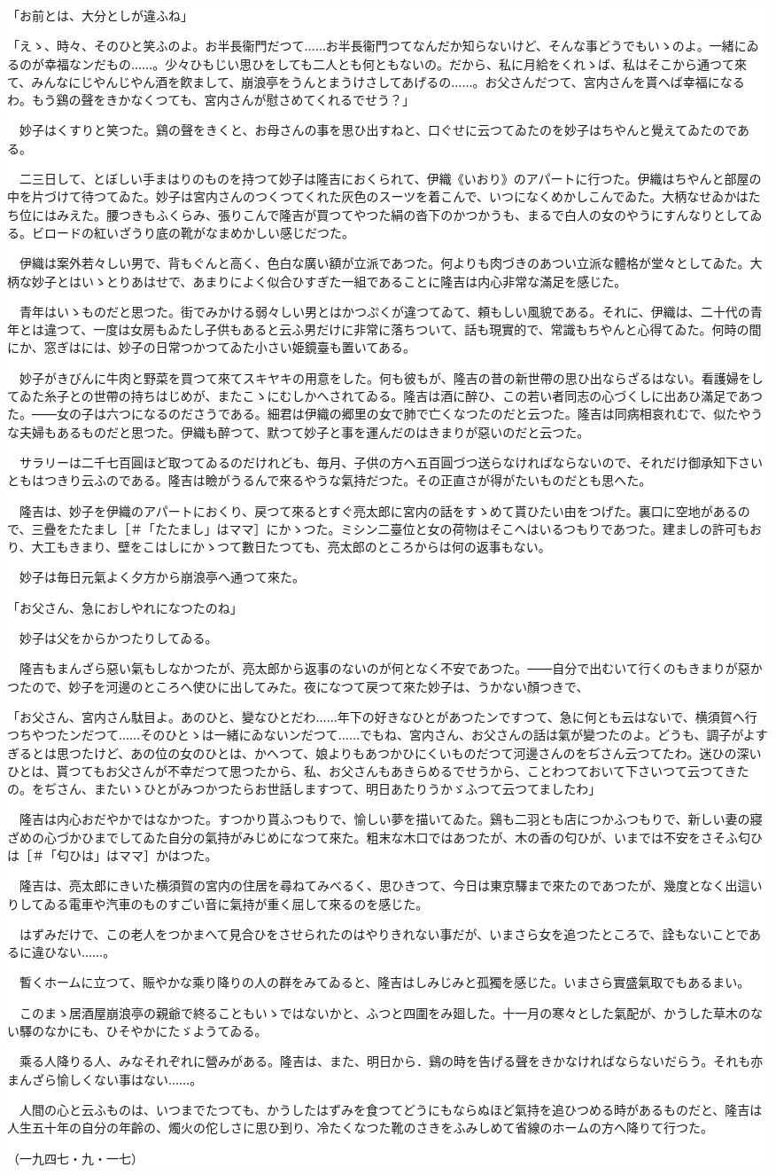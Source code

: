 「お前とは、大分としが違ふね」

「えゝ、時々、そのひと笑ふのよ。お半長衞門だつて……お半長衞門つてなんだか知らないけど、そんな事どうでもいゝのよ。一緒にゐるのが幸福なンだもの……。少々ひもじい思ひをしても二人とも何ともないの。だから、私に月給をくれゝば、私はそこから通つて來て、みんなにじやんじやん酒を飮まして、崩浪亭をうんとまうけさしてあげるの……。お父さんだつて、宮内さんを貰へば幸福になるわ。もう鷄の聲をきかなくつても、宮内さんが慰さめてくれるでせう？」

　妙子はくすりと笑つた。鷄の聲をきくと、お母さんの事を思ひ出すねと、口ぐせに云つてゐたのを妙子はちやんと覺えてゐたのである。



　二三日して、とぼしい手まはりのものを持つて妙子は隆吉におくられて、伊織《いおり》のアパートに行つた。伊織はちやんと部屋の中を片づけて待つてゐた。妙子は宮内さんのつくつてくれた灰色のスーツを着こんで、いつになくめかしこんでゐた。大柄なせゐかはたち位にはみえた。腰つきもふくらみ、張りこんで隆吉が買つてやつた絹の沓下のかつかうも、まるで白人の女のやうにすんなりとしてゐる。ビロードの紅いざうり底の靴がなまめかしい感じだつた。

　伊織は案外若々しい男で、背もぐんと高く、色白な廣い額が立派であつた。何よりも肉づきのあつい立派な體格が堂々としてゐた。大柄な妙子とはいゝとりあはせで、あまりによく似合ひすぎた一組であることに隆吉は内心非常な滿足を感じた。

　青年はいゝものだと思つた。街でみかける弱々しい男とはかつぷくが違つてゐて、頼もしい風貌である。それに、伊織は、二十代の青年とは違つて、一度は女房もゐたし子供もあると云ふ男だけに非常に落ちついて、話も現實的で、常識もちやんと心得てゐた。何時の間にか、窓ぎはには、妙子の日常つかつてゐた小さい姫鏡臺も置いてある。

　妙子がきびんに牛肉と野菜を買つて來てスキヤキの用意をした。何も彼もが、隆吉の昔の新世帶の思ひ出ならざるはない。看護婦をしてゐた糸子との世帶の持ちはじめが、またこゝにむしかへされてゐる。隆吉は酒に醉ひ、この若い者同志の心づくしに出あひ滿足であつた。――女の子は六つになるのださうである。細君は伊織の郷里の女で肺で亡くなつたのだと云つた。隆吉は同病相哀れむで、似たやうな夫婦もあるものだと思つた。伊織も醉つて、默つて妙子と事を運んだのはきまりが惡いのだと云つた。

　サラリーは二千七百圓ほど取つてゐるのだけれども、毎月、子供の方へ五百圓づつ送らなければならないので、それだけ御承知下さいともはつきり云ふのである。隆吉は瞼がうるんで來るやうな氣持だつた。その正直さが得がたいものだとも思へた。

　隆吉は、妙子を伊織のアパートにおくり、戻つて來るとすぐ亮太郎に宮内の話をすゝめて貰ひたい由をつげた。裏口に空地があるので、三疊をたたまし［＃「たたまし」はママ］にかゝつた。ミシン二臺位と女の荷物はそこへはいるつもりであつた。建ましの許可もおり、大工もきまり、壁をこはしにかゝつて數日たつても、亮太郎のところからは何の返事もない。

　妙子は毎日元氣よく夕方から崩浪亭へ通つて來た。

「お父さん、急におしやれになつたのね」

　妙子は父をからかつたりしてゐる。

　隆吉もまんざら惡い氣もしなかつたが、亮太郎から返事のないのが何となく不安であつた。――自分で出むいて行くのもきまりが惡かつたので、妙子を河邊のところへ使ひに出してみた。夜になつて戻つて來た妙子は、うかない顏つきで、

「お父さん、宮内さん駄目よ。あのひと、變なひとだわ……年下の好きなひとがあつたンですつて、急に何とも云はないで、横須賀へ行つちやつたンだつて……そのひとゝは一緒にゐないンだつて……でもね、宮内さん、お父さんの話は氣が變つたのよ。どうも、調子がよすぎるとは思つたけど、あの位の女のひとは、かへつて、娘よりもあつかひにくいものだつて河邊さんのをぢさん云つてたわ。迷ひの深いひとは、貰つてもお父さんが不幸だつて思つたから、私、お父さんもあきらめるでせうから、ことわつておいて下さいつて云つてきたの。をぢさん、またいゝひとがみつかつたらお世話しますつて、明日あたりうかゞふつて云つてましたわ」

　隆吉は内心おだやかではなかつた。すつかり貰ふつもりで、愉しい夢を描いてゐた。鷄も二羽とも店につかふつもりで、新しい妻の寢ざめの心づかひまでしてゐた自分の氣持がみじめになつて來た。粗末な木口ではあつたが、木の香の匂ひが、いまでは不安をさそふ匂ひは［＃「匂ひは」はママ］かはつた。



　隆吉は、亮太郎にきいた横須賀の宮内の住居を尋ねてみべるく、思ひきつて、今日は東京驛まで來たのであつたが、幾度となく出這いりしてゐる電車や汽車のものすごい音に氣持が重く屈して來るのを感じた。

　はずみだけで、この老人をつかまへて見合ひをさせられたのはやりきれない事だが、いまさら女を追つたところで、詮もないことであるに違ひない……。

　暫くホームに立つて、賑やかな乘り降りの人の群をみてゐると、隆吉はしみじみと孤獨を感じた。いまさら實盛氣取でもあるまい。

　このまゝ居酒屋崩浪亭の親爺で終ることもいゝではないかと、ふつと四圍をみ廻した。十一月の寒々とした氣配が、かうした草木のない驛のなかにも、ひそやかにたゞようてゐる。

　乘る人降りる人、みなそれぞれに營みがある。隆吉は、また、明日から．鷄の時を告げる聲をきかなければならないだらう。それも亦まんざら愉しくない事はない……。

　人間の心と云ふものは、いつまでたつても、かうしたはずみを食つてどうにもならぬほど氣持を追ひつめる時があるものだと、隆吉は人生五十年の自分の年齡の、燭火の佗しさに思ひ到り、冷たくなつた靴のさきをふみしめて省線のホームの方へ降りて行つた。

（一九四七・九・一七）
